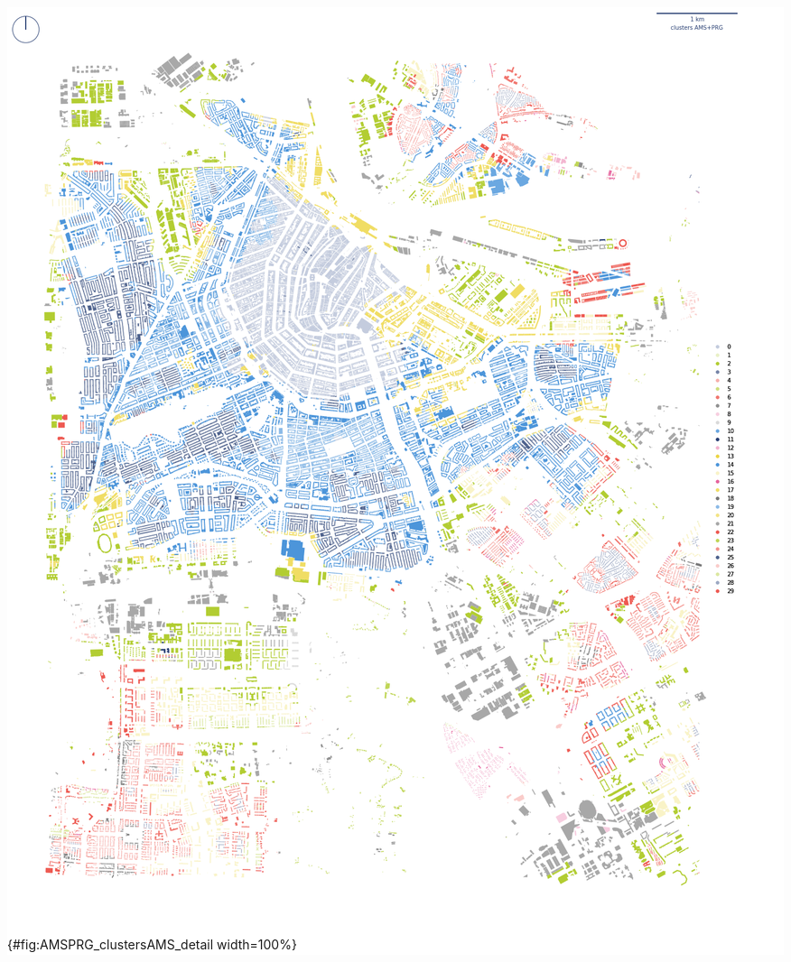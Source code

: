 ![Long caption under img](source/figures/ch8/AMSPRG_clustersAMS_detail.png "Short caption"){#fig:AMSPRG_clustersAMS_detail width=100%}
